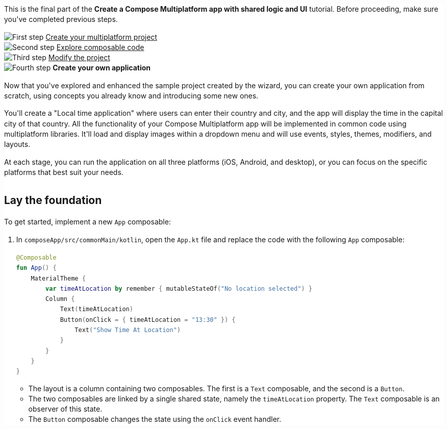 [//]: # (title: Create your own application)
<microformat>
   <p>This is the final part of the <strong>Create a Compose Multiplatform app with shared logic and UI</strong> tutorial. Before proceeding, make sure you've completed previous steps.</p>
   <p><img src="icon-1-done.svg" width="20" alt="First step"/> <a href="compose-multiplatform-create-first-app.md">Create your multiplatform project</a><br/>
       <img src="icon-2-done.svg" width="20" alt="Second step"/> <a href="compose-multiplatform-explore-composables.md">Explore composable code</a><br/>
       <img src="icon-3-done.svg" width="20" alt="Third step"/> <a href="compose-multiplatform-modify-project.md">Modify the project</a><br/>
       <img src="icon-4.svg" width="20" alt="Fourth step"/> <strong>Create your own application</strong><br/>
  </p>
</microformat>

Now that you've explored and enhanced the sample project created by the wizard, you can create your own application from
scratch, using concepts you already know and introducing some new ones.

You'll create a "Local time application" where users can enter their country and city, and the app will display the time
in the capital city of that country. All the functionality of your Compose Multiplatform app will be implemented in common
code using multiplatform libraries. It'll load and display images within a dropdown menu and will use events, styles, themes,
modifiers, and layouts.

At each stage, you can run the application on all three platforms (iOS, Android, and desktop), or you can focus on the
specific platforms that best suit your needs.

## Lay the foundation

To get started, implement a new `App` composable:

1. In `composeApp/src/commonMain/kotlin`, open the `App.kt` file and replace the code with the following `App`
   composable:

   ```kotlin
   @Composable
   fun App() {
       MaterialTheme {
           var timeAtLocation by remember { mutableStateOf("No location selected") }
           Column {
               Text(timeAtLocation)
               Button(onClick = { timeAtLocation = "13:30" }) { 
                   Text("Show Time At Location")
               }
           }
       }
   }
   ```

   * The layout is a column containing two composables. The first is a `Text` composable, and the second is a `Button`.
   * The two composables are linked by a single shared state, namely the `timeAtLocation` property. The `Text`
     composable is an observer of this state.
   * The `Button` composable changes the state using the `onClick` event handler.

